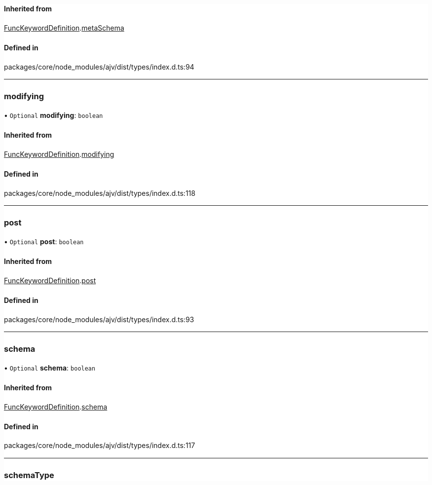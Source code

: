 #### Inherited from

[FuncKeywordDefinition](../wiki/@lotusengine.core.%3Cinternal%3E.FuncKeywordDefinition).[metaSchema](../wiki/@lotusengine.core.%3Cinternal%3E.FuncKeywordDefinition#metaschema)

#### Defined in

packages/core/node_modules/ajv/dist/types/index.d.ts:94

___

### modifying

• `Optional` **modifying**: `boolean`

#### Inherited from

[FuncKeywordDefinition](../wiki/@lotusengine.core.%3Cinternal%3E.FuncKeywordDefinition).[modifying](../wiki/@lotusengine.core.%3Cinternal%3E.FuncKeywordDefinition#modifying)

#### Defined in

packages/core/node_modules/ajv/dist/types/index.d.ts:118

___

### post

• `Optional` **post**: `boolean`

#### Inherited from

[FuncKeywordDefinition](../wiki/@lotusengine.core.%3Cinternal%3E.FuncKeywordDefinition).[post](../wiki/@lotusengine.core.%3Cinternal%3E.FuncKeywordDefinition#post)

#### Defined in

packages/core/node_modules/ajv/dist/types/index.d.ts:93

___

### schema

• `Optional` **schema**: `boolean`

#### Inherited from

[FuncKeywordDefinition](../wiki/@lotusengine.core.%3Cinternal%3E.FuncKeywordDefinition).[schema](../wiki/@lotusengine.core.%3Cinternal%3E.FuncKeywordDefinition#schema)

#### Defined in

packages/core/node_modules/ajv/dist/types/index.d.ts:117

___

### schemaType
